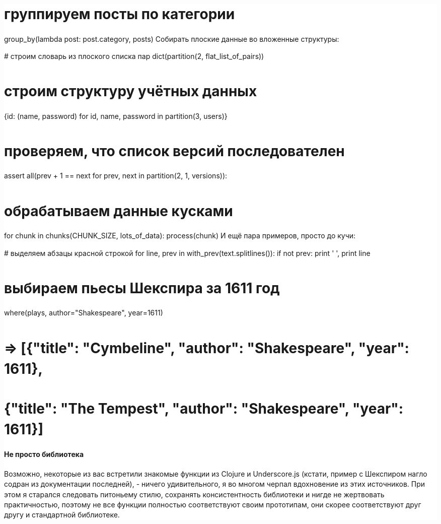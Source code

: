 # группируем посты по категории
group_by(lambda post: post.category, posts)
</source>
Собирать плоские данные во вложенные структуры:

<source lang="python">
# строим словарь из плоского списка пар
dict(partition(2, flat_list_of_pairs))

# строим структуру учётных данных
{id: (name, password) for id, name, password in partition(3, users)}

# проверяем, что список версий последователен
assert all(prev + 1 == next for prev, next in partition(2, 1, versions)):

# обрабатываем данные кусками
for chunk in chunks(CHUNK_SIZE, lots_of_data):
    process(chunk)
</source>
И ещё пара примеров, просто до кучи:

<source lang="python">
# выделяем абзацы красной строкой
for line, prev in with_prev(text.splitlines()):
    if not prev:
        print '    ',
    print line

# выбираем пьесы Шекспира за 1611 год
where(plays, author="Shakespeare", year=1611)
# => [{"title": "Cymbeline", "author": "Shakespeare", "year": 1611},
#     {"title": "The Tempest", "author": "Shakespeare", "year": 1611}]
</source>

<h4>Не просто библиотека</h4>
Возможно, некоторые из вас встретили знакомые функции из Clojure и Underscore.js (кстати, пример с Шекспиром нагло содран из документации последней), - ничего удивительного, я во многом черпал вдохновение из этих источников. При этом я старался следовать питоньему стилю, сохранять консистентность библиотеки и нигде не жертвовать практичностью, поэтому не все функции полностью соответствуют своим прототипам, они скорее соответствуют друг другу и стандартной библиотеке.
